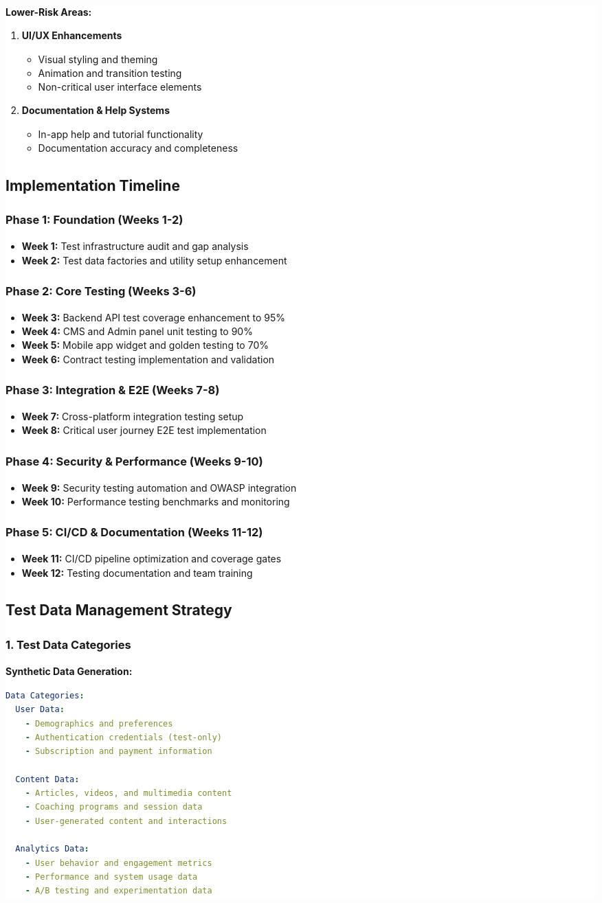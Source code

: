 **Lower-Risk Areas:**
1. **UI/UX Enhancements**
   - Visual styling and theming
   - Animation and transition testing
   - Non-critical user interface elements

2. **Documentation & Help Systems**
   - In-app help and tutorial functionality
   - Documentation accuracy and completeness

## Implementation Timeline

### Phase 1: Foundation (Weeks 1-2)
- **Week 1:** Test infrastructure audit and gap analysis
- **Week 2:** Test data factories and utility setup enhancement

### Phase 2: Core Testing (Weeks 3-6)
- **Week 3:** Backend API test coverage enhancement to 95%
- **Week 4:** CMS and Admin panel unit testing to 90%
- **Week 5:** Mobile app widget and golden testing to 70%
- **Week 6:** Contract testing implementation and validation

### Phase 3: Integration & E2E (Weeks 7-8)
- **Week 7:** Cross-platform integration testing setup
- **Week 8:** Critical user journey E2E test implementation

### Phase 4: Security & Performance (Weeks 9-10)
- **Week 9:** Security testing automation and OWASP integration
- **Week 10:** Performance testing benchmarks and monitoring

### Phase 5: CI/CD & Documentation (Weeks 11-12)
- **Week 11:** CI/CD pipeline optimization and coverage gates
- **Week 12:** Testing documentation and team training

## Test Data Management Strategy

### 1. Test Data Categories

**Synthetic Data Generation:**
```yaml
Data Categories:
  User Data:
    - Demographics and preferences
    - Authentication credentials (test-only)
    - Subscription and payment information

  Content Data:
    - Articles, videos, and multimedia content
    - Coaching programs and session data
    - User-generated content and interactions

  Analytics Data:
    - User behavior and engagement metrics
    - Performance and system usage data
    - A/B testing and experimentation data
```
